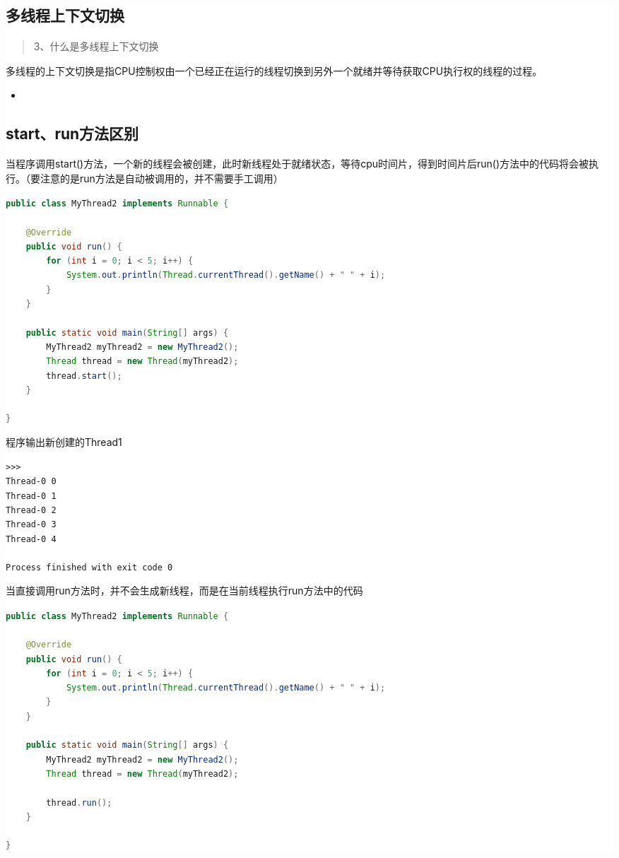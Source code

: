 ## 多线程上下文切换

> 3、什么是多线程上下文切换

多线程的上下文切换是指CPU控制权由一个已经正在运行的线程切换到另外一个就绪并等待获取CPU执行权的线程的过程。

- 

## start、run方法区别

当程序调用start()方法，一个新的线程会被创建，此时新线程处于就绪状态，等待cpu时间片，得到时间片后run()方法中的代码将会被执行。（要注意的是run方法是自动被调用的，并不需要手工调用）

```java
public class MyThread2 implements Runnable {

    @Override
    public void run() {
        for (int i = 0; i < 5; i++) {
            System.out.println(Thread.currentThread().getName() + " " + i);
        }
    }

    public static void main(String[] args) {
        MyThread2 myThread2 = new MyThread2();
        Thread thread = new Thread(myThread2);
        thread.start();
    }

}

```

程序输出新创建的Thread1

```
>>>
Thread-0 0
Thread-0 1
Thread-0 2
Thread-0 3
Thread-0 4

Process finished with exit code 0
```

当直接调用run方法时，并不会生成新线程，而是在当前线程执行run方法中的代码

```java
public class MyThread2 implements Runnable {

    @Override
    public void run() {
        for (int i = 0; i < 5; i++) {
            System.out.println(Thread.currentThread().getName() + " " + i);
        }
    }

    public static void main(String[] args) {
        MyThread2 myThread2 = new MyThread2();
        Thread thread = new Thread(myThread2);
    
        thread.run();
    }

}

```